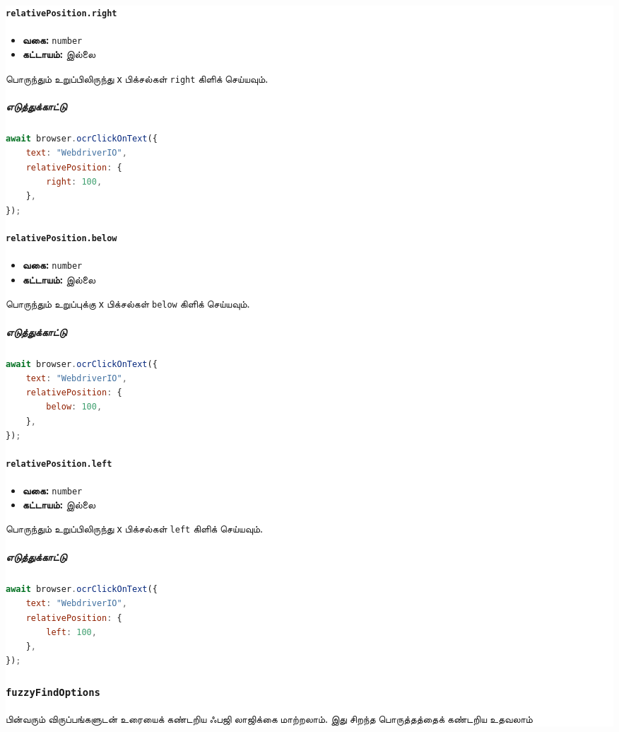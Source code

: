 #### `relativePosition.right`

-   **வகை:** `number`
-   **கட்டாயம்:** இல்லை

பொருந்தும் உறுப்பிலிருந்து x பிக்சல்கள் `right` கிளிக் செய்யவும்.

##### எடுத்துக்காட்டு

```js
await browser.ocrClickOnText({
    text: "WebdriverIO",
    relativePosition: {
        right: 100,
    },
});
```

#### `relativePosition.below`

-   **வகை:** `number`
-   **கட்டாயம்:** இல்லை

பொருந்தும் உறுப்புக்கு x பிக்சல்கள் `below` கிளிக் செய்யவும்.

##### எடுத்துக்காட்டு

```js
await browser.ocrClickOnText({
    text: "WebdriverIO",
    relativePosition: {
        below: 100,
    },
});
```

#### `relativePosition.left`

-   **வகை:** `number`
-   **கட்டாயம்:** இல்லை

பொருந்தும் உறுப்பிலிருந்து x பிக்சல்கள் `left` கிளிக் செய்யவும்.

##### எடுத்துக்காட்டு

```js
await browser.ocrClickOnText({
    text: "WebdriverIO",
    relativePosition: {
        left: 100,
    },
});
```

### `fuzzyFindOptions`

பின்வரும் விருப்பங்களுடன் உரையைக் கண்டறிய ஃபஜி லாஜிக்கை மாற்றலாம். இது சிறந்த பொருத்தத்தைக் கண்டறிய உதவலாம்
